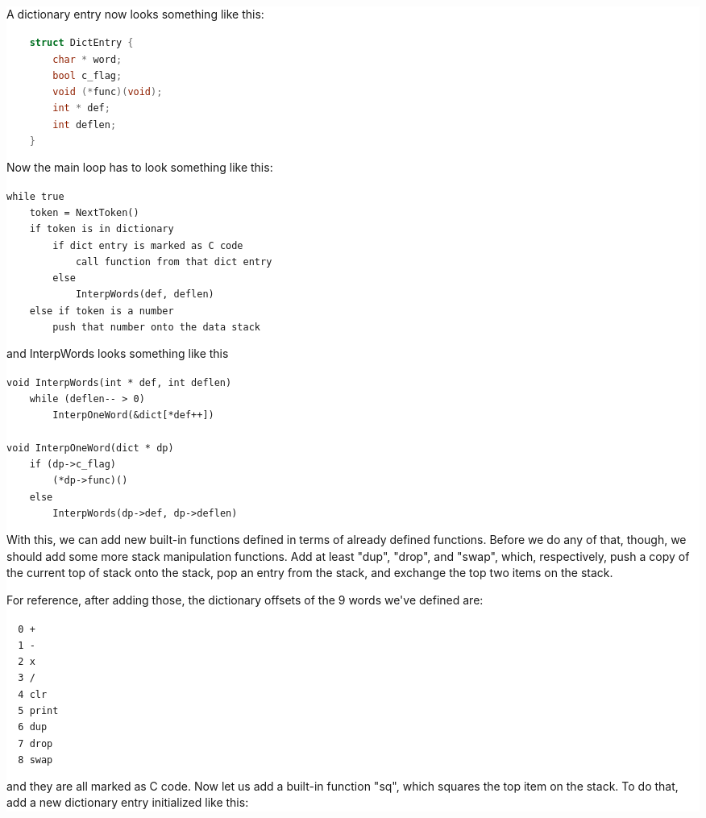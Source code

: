 A dictionary entry now looks something like this:
```c
    struct DictEntry {
        char * word;
        bool c_flag;
        void (*func)(void);
        int * def;
        int deflen;
    }
```


Now the main loop has to look something like this:

```
while true
    token = NextToken()
    if token is in dictionary
        if dict entry is marked as C code
            call function from that dict entry
        else
            InterpWords(def, deflen)
    else if token is a number
        push that number onto the data stack
```
and InterpWords looks something like this

```
void InterpWords(int * def, int deflen)
    while (deflen-- > 0)
        InterpOneWord(&dict[*def++])

void InterpOneWord(dict * dp)
    if (dp->c_flag)
        (*dp->func)()
    else
        InterpWords(dp->def, dp->deflen)
```
With this, we can add new built-in functions defined in terms of already defined functions. Before we do any of that, though, we should add some more stack manipulation functions. Add at least "dup", "drop", and "swap", which, respectively, push a copy of the current top of stack onto the stack, pop an entry from the stack, and exchange the top two items on the stack.

For reference, after adding those, the dictionary offsets of the 9 words we've defined are:

```
  0 +
  1 -
  2 x
  3 /
  4 clr
  5 print
  6 dup
  7 drop
  8 swap
```
and they are all marked as C code. Now let us add a built-in function "sq", which squares the top item on the stack. To do that, add a new dictionary entry initialized like this:
